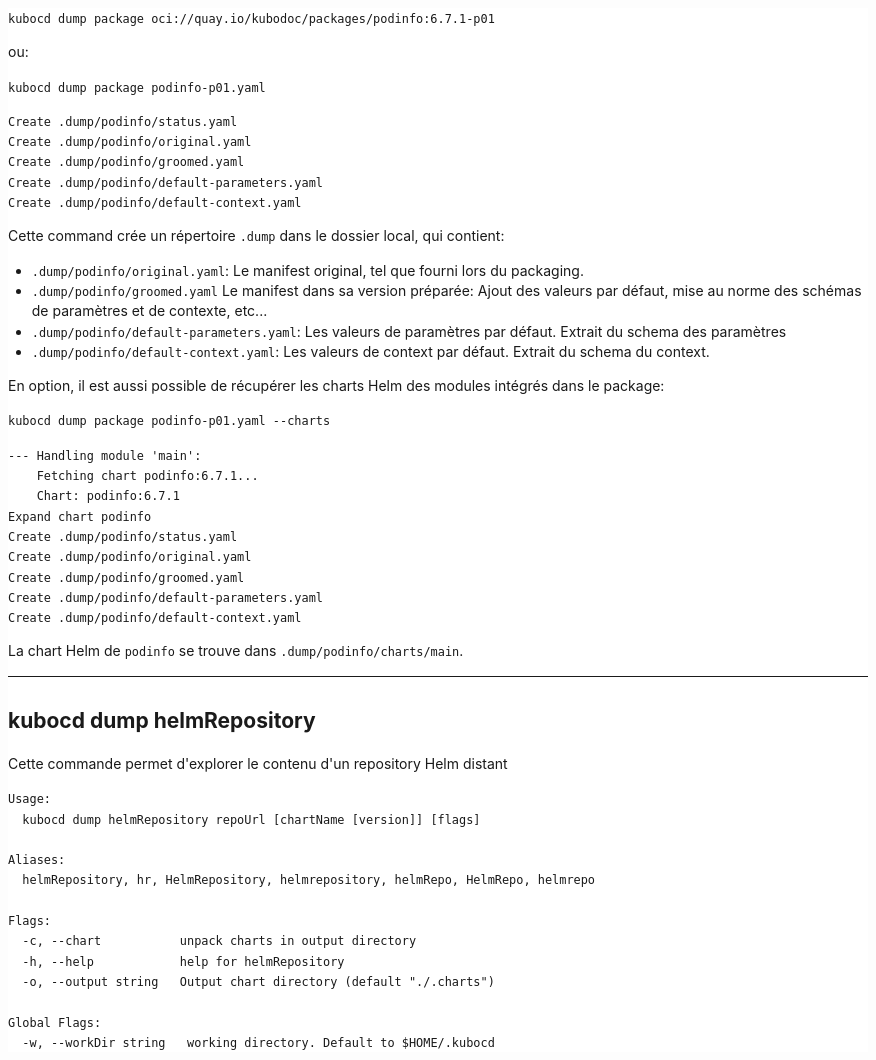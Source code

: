 ```
kubocd dump package oci://quay.io/kubodoc/packages/podinfo:6.7.1-p01
```

ou:

```
kubocd dump package podinfo-p01.yaml
```

```
Create .dump/podinfo/status.yaml
Create .dump/podinfo/original.yaml
Create .dump/podinfo/groomed.yaml
Create .dump/podinfo/default-parameters.yaml
Create .dump/podinfo/default-context.yaml
```

Cette command crée un répertoire `.dump` dans le dossier local, qui contient:

- `.dump/podinfo/original.yaml`: Le manifest original, tel que fourni lors du packaging.
- `.dump/podinfo/groomed.yaml` Le manifest dans sa version préparée: Ajout des valeurs par défaut, mise au norme des schémas de paramètres et de contexte, etc...
- `.dump/podinfo/default-parameters.yaml`: Les valeurs de paramètres par défaut. Extrait du schema des paramètres
- `.dump/podinfo/default-context.yaml`: Les valeurs de context par défaut. Extrait du schema du context.

En option, il est aussi possible de récupérer les charts Helm des modules intégrés dans le package:

```
kubocd dump package podinfo-p01.yaml --charts
```

```
--- Handling module 'main':
    Fetching chart podinfo:6.7.1...
    Chart: podinfo:6.7.1
Expand chart podinfo
Create .dump/podinfo/status.yaml
Create .dump/podinfo/original.yaml
Create .dump/podinfo/groomed.yaml
Create .dump/podinfo/default-parameters.yaml
Create .dump/podinfo/default-context.yaml
```

La chart Helm de `podinfo` se trouve dans `.dump/podinfo/charts/main`.

---

## kubocd dump helmRepository

Cette commande permet d'explorer le contenu d'un repository Helm distant

```
Usage:
  kubocd dump helmRepository repoUrl [chartName [version]] [flags]

Aliases:
  helmRepository, hr, HelmRepository, helmrepository, helmRepo, HelmRepo, helmrepo

Flags:
  -c, --chart           unpack charts in output directory
  -h, --help            help for helmRepository
  -o, --output string   Output chart directory (default "./.charts")

Global Flags:
  -w, --workDir string   working directory. Default to $HOME/.kubocd
```
